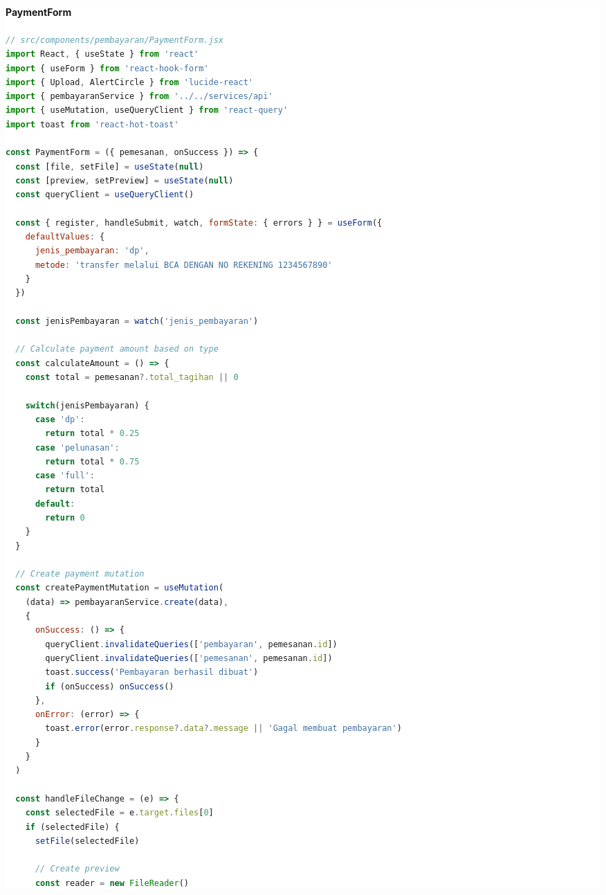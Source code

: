 #### PaymentForm
```jsx
// src/components/pembayaran/PaymentForm.jsx
import React, { useState } from 'react'
import { useForm } from 'react-hook-form'
import { Upload, AlertCircle } from 'lucide-react'
import { pembayaranService } from '../../services/api'
import { useMutation, useQueryClient } from 'react-query'
import toast from 'react-hot-toast'

const PaymentForm = ({ pemesanan, onSuccess }) => {
  const [file, setFile] = useState(null)
  const [preview, setPreview] = useState(null)
  const queryClient = useQueryClient()
  
  const { register, handleSubmit, watch, formState: { errors } } = useForm({
    defaultValues: {
      jenis_pembayaran: 'dp',
      metode: 'transfer melalui BCA DENGAN NO REKENING 1234567890'
    }
  })
  
  const jenisPembayaran = watch('jenis_pembayaran')
  
  // Calculate payment amount based on type
  const calculateAmount = () => {
    const total = pemesanan?.total_tagihan || 0
    
    switch(jenisPembayaran) {
      case 'dp':
        return total * 0.25
      case 'pelunasan':
        return total * 0.75
      case 'full':
        return total
      default:
        return 0
    }
  }
  
  // Create payment mutation
  const createPaymentMutation = useMutation(
    (data) => pembayaranService.create(data),
    {
      onSuccess: () => {
        queryClient.invalidateQueries(['pembayaran', pemesanan.id])
        queryClient.invalidateQueries(['pemesanan', pemesanan.id])
        toast.success('Pembayaran berhasil dibuat')
        if (onSuccess) onSuccess()
      },
      onError: (error) => {
        toast.error(error.response?.data?.message || 'Gagal membuat pembayaran')
      }
    }
  )
  
  const handleFileChange = (e) => {
    const selectedFile = e.target.files[0]
    if (selectedFile) {
      setFile(selectedFile)
      
      // Create preview
      const reader = new FileReader()
```